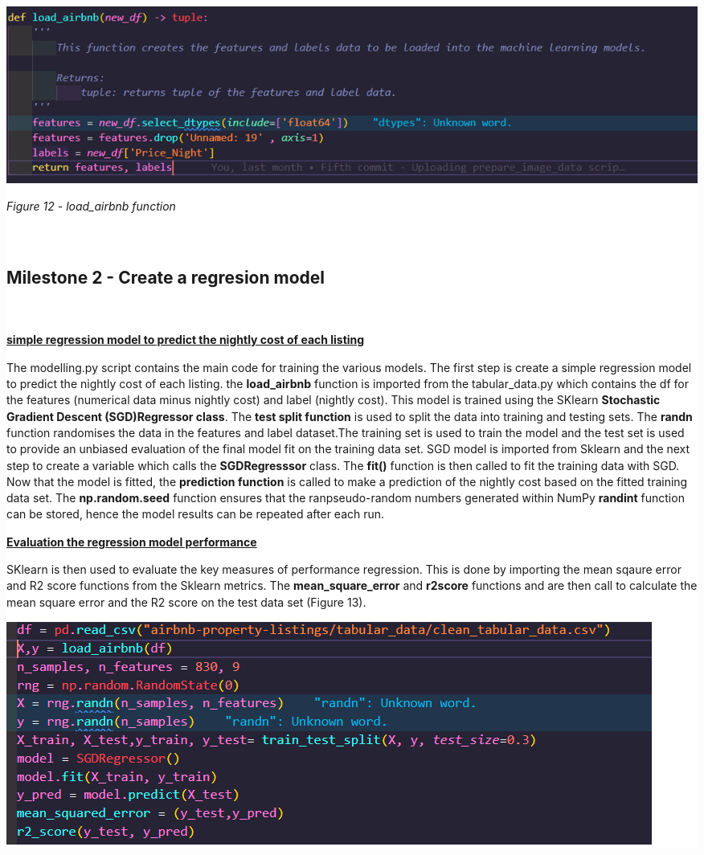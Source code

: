 <kbd>![Alt text](project_images/Figure_12_load_airbnb_function.PNG)<kbd>

*Figure 12 - load_airbnb function*

&nbsp;

## Milestone 2 - Create a regresion model
&nbsp;

<ins>__simple regression model to predict the nightly cost of each listing__</ins> 

The modelling.py script contains the main code for training the various models. The first step is create a simple regression model to predict the nightly cost  of each listing. the __load_airbnb__ function is imported from the tabular_data.py which contains the df for the  features (numerical data minus nightly cost) and label (nightly cost). This model is trained using the SKlearn __Stochastic Gradient Descent (SGD)Regressor class__. The __test split function__  is used to split the data into training and testing sets. The __randn__ function randomises the data in the features and label dataset.The training set is used to train the model and the test set is used to provide an unbiased evaluation of the final model fit on the training data set. SGD model is imported from Sklearn and the next step to create a variable which calls the __SGDRegresssor__ class. The __fit()__ function is  then called to fit the training data with SGD. Now that the model is fitted,  the __prediction function__ is called to make a prediction of the nightly cost based on the fitted  training data set. The __np.random.seed__ function ensures that the ranpseudo-random numbers generated within NumPy __randint__ function can be stored, hence the model results can be repeated after each run. 


<ins>__Evaluation the regression model performance__<ins>

SKlearn is then used to evaluate the key measures of performance regression. This is done by importing the mean sqaure error and R2 score functions from the Sklearn metrics. The __mean_square_error__ and __r2score__ functions and are then call to calculate the mean square error and the R2 score on the test data set (Figure 13). 


<kbd>![Alt text](project_images/Figure_13_SGD_model.PNG)<kbd>
